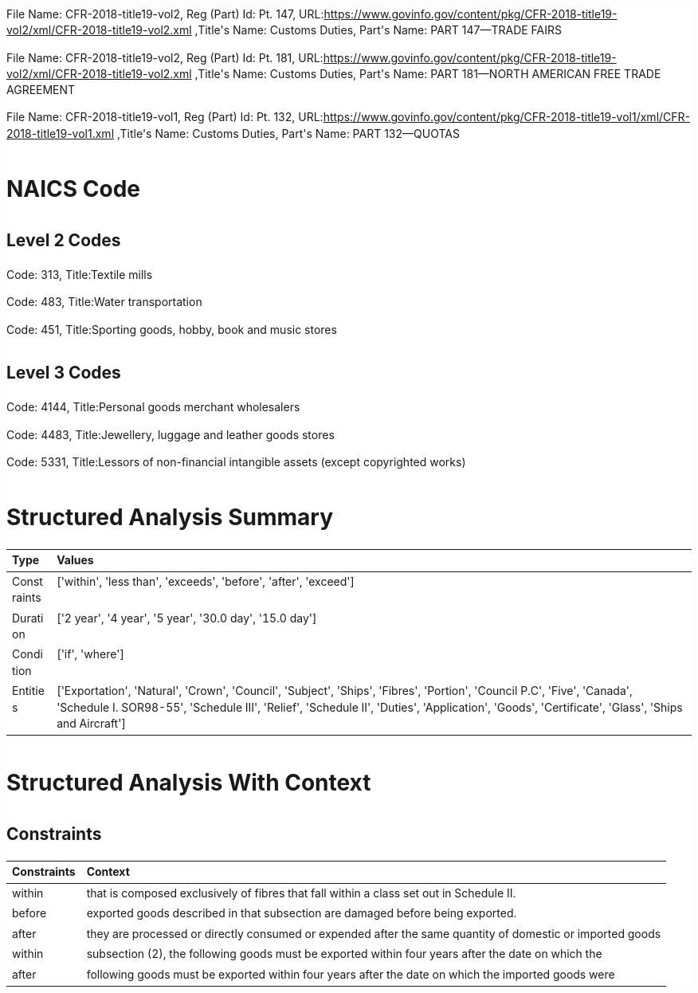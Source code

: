 File Name: CFR-2018-title19-vol2, Reg (Part) Id: Pt. 147, URL:https://www.govinfo.gov/content/pkg/CFR-2018-title19-vol2/xml/CFR-2018-title19-vol2.xml
,Title's Name: Customs Duties, Part's Name: PART 147—TRADE FAIRS

File Name: CFR-2018-title19-vol2, Reg (Part) Id: Pt. 181, URL:https://www.govinfo.gov/content/pkg/CFR-2018-title19-vol2/xml/CFR-2018-title19-vol2.xml
,Title's Name: Customs Duties, Part's Name: PART 181—NORTH AMERICAN FREE TRADE AGREEMENT

File Name: CFR-2018-title19-vol1, Reg (Part) Id: Pt. 132, URL:https://www.govinfo.gov/content/pkg/CFR-2018-title19-vol1/xml/CFR-2018-title19-vol1.xml
,Title's Name: Customs Duties, Part's Name: PART 132—QUOTAS




# NAICS Code
## Level 2 Codes
Code: 313, Title:Textile mills

Code: 483, Title:Water transportation

Code: 451, Title:Sporting goods, hobby, book and music stores




## Level 3 Codes
Code: 4144, Title:Personal goods merchant wholesalers

Code: 4483, Title:Jewellery, luggage and leather goods stores

Code: 5331, Title:Lessors of non-financial intangible assets (except copyrighted works)







# Structured Analysis Summary
| Type        | Values                                                                                                                                                                                                                                                                    |
|:------------|:--------------------------------------------------------------------------------------------------------------------------------------------------------------------------------------------------------------------------------------------------------------------------|
| Constraints | ['within', 'less than', 'exceeds', 'before', 'after', 'exceed']                                                                                                                                                                                                           |
| Duration    | ['2 year', '4 year', '5 year', '30.0 day', '15.0 day']                                                                                                                                                                                                                    |
| Condition   | ['if', 'where']                                                                                                                                                                                                                                                           |
| Entities    | ['Exportation', 'Natural', 'Crown', 'Council', 'Subject', 'Ships', 'Fibres', 'Portion', 'Council P.C', 'Five', 'Canada', 'Schedule I. SOR98-55', 'Schedule III', 'Relief', 'Schedule II', 'Duties', 'Application', 'Goods', 'Certificate', 'Glass', 'Ships and Aircraft'] |


# Structured Analysis With Context
 


## Constraints
| Constraints   | Context                                                                                                                       |
|:--------------|:------------------------------------------------------------------------------------------------------------------------------|
| within        | that is composed exclusively of fibres that fall within  a class set out in Schedule II.                                      |
| before        | exported goods described in that subsection are damaged before  being exported.                                               |
| after         | they are processed or directly consumed or expended after the same quantity of domestic or imported goods                     |
| within        | subsection (2), the following goods must be exported within four years after the date on which the                            |
| after         | following goods must be exported within four years after the date on which the imported goods were                            |